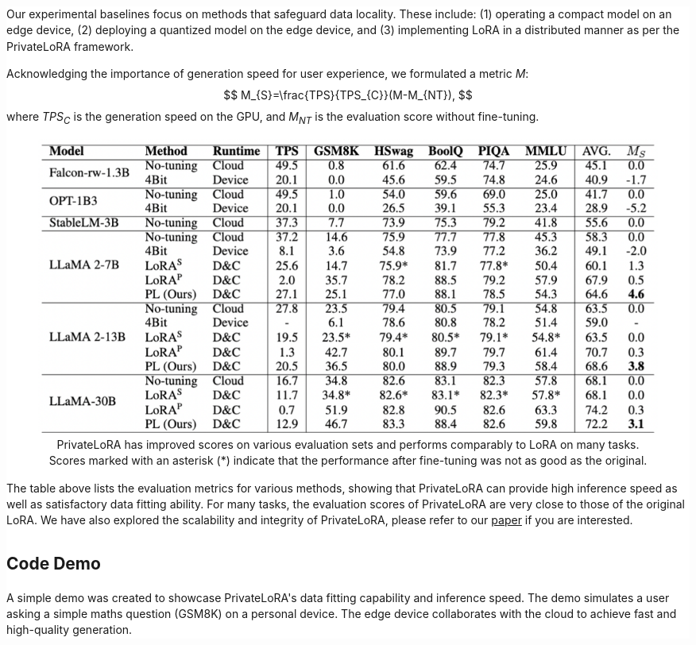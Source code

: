 Our experimental baselines focus on methods that safeguard data locality. These include: (1) operating a compact model on an edge device, (2) deploying a quantized model on the edge device, and (3) implementing LoRA in a distributed manner as per the PrivateLoRA framework.

Acknowledging the importance of generation speed for user experience, we formulated a metric $M$:
$$
M_{S}=\frac{TPS}{TPS_{C}}(M-M_{NT}),
$$
where $TPS_C$ is the generation speed on the GPU, and $M_{NT}$ is the evaluation score without fine-tuning.

<figure style="text-align: center;">
<img src="./table.jpg" alt="Low Rank Residual Transmission">
<figcaption style="text-align: center;">PrivateLoRA has improved scores on various evaluation sets and performs comparably to LoRA on many tasks. Scores marked with an asterisk (*) indicate that the performance after fine-tuning was not as good as the original.</figcaption>
</figure>

The table above lists the evaluation metrics for various methods, showing that PrivateLoRA can provide high inference speed as well as satisfactory data fitting ability.
For many tasks, the evaluation scores of PrivateLoRA are very close to those of the original LoRA. 
We have also explored the scalability and integrity of PrivateLoRA, please refer to our [paper](https://arxiv.org/abs/2311.14030) if you are interested.

## Code Demo
A simple demo was created to showcase PrivateLoRA's data fitting capability and inference speed. The demo simulates a user asking a simple maths question (GSM8K) on a personal device. The edge device collaborates with the cloud to achieve fast and high-quality generation.


<figure style="text-align: center;">